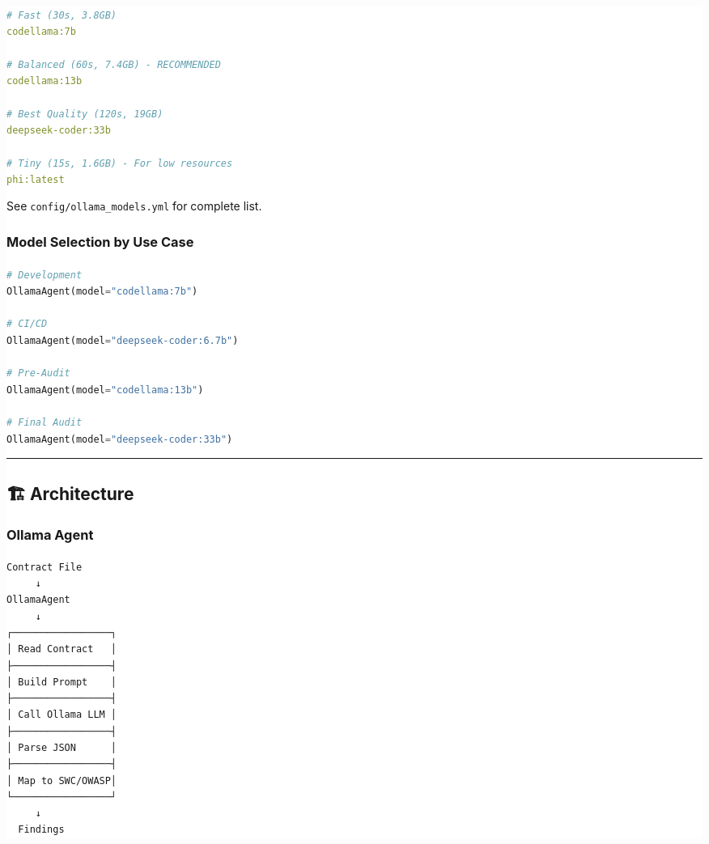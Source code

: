 ```yaml
# Fast (30s, 3.8GB)
codellama:7b

# Balanced (60s, 7.4GB) - RECOMMENDED
codellama:13b

# Best Quality (120s, 19GB)
deepseek-coder:33b

# Tiny (15s, 1.6GB) - For low resources
phi:latest
```

See `config/ollama_models.yml` for complete list.

### Model Selection by Use Case

```python
# Development
OllamaAgent(model="codellama:7b")

# CI/CD
OllamaAgent(model="deepseek-coder:6.7b")

# Pre-Audit
OllamaAgent(model="codellama:13b")

# Final Audit
OllamaAgent(model="deepseek-coder:33b")
```

---

## 🏗️ Architecture

### Ollama Agent

```
Contract File
     ↓
OllamaAgent
     ↓
┌─────────────────┐
│ Read Contract   │
├─────────────────┤
│ Build Prompt    │
├─────────────────┤
│ Call Ollama LLM │
├─────────────────┤
│ Parse JSON      │
├─────────────────┤
│ Map to SWC/OWASP│
└─────────────────┘
     ↓
  Findings
```
